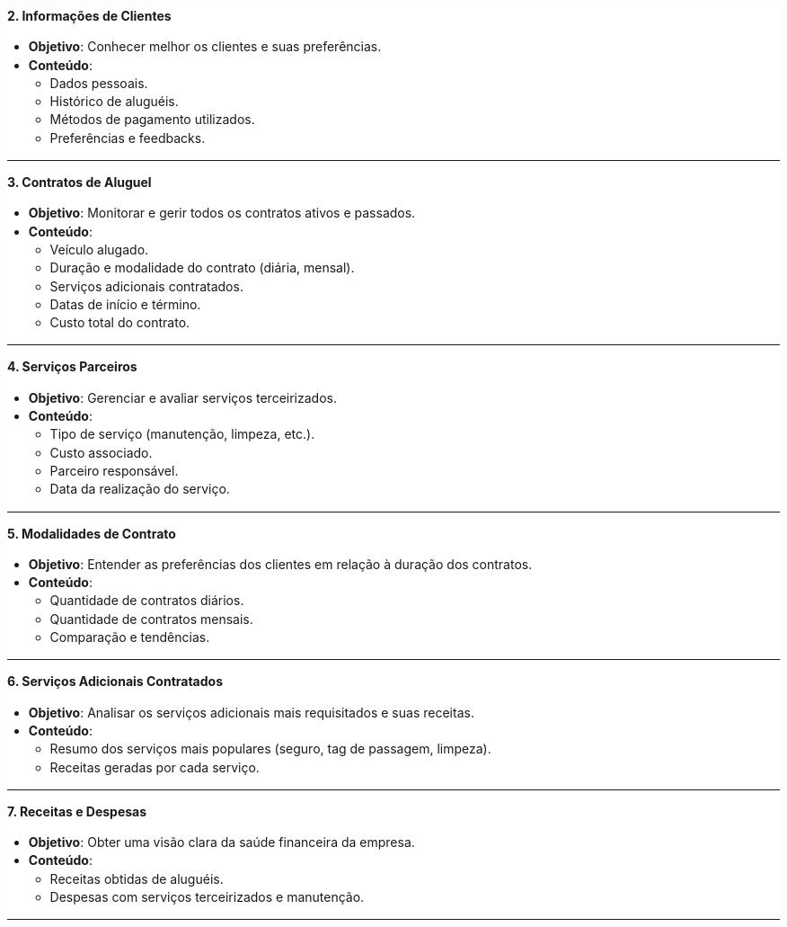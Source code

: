 
**2. Informações de Clientes**
- **Objetivo**: Conhecer melhor os clientes e suas preferências.
- **Conteúdo**:
   - Dados pessoais.
   - Histórico de aluguéis.
   - Métodos de pagamento utilizados.
   - Preferências e feedbacks.

---

**3. Contratos de Aluguel**
- **Objetivo**: Monitorar e gerir todos os contratos ativos e passados.
- **Conteúdo**:
   - Veículo alugado.
   - Duração e modalidade do contrato (diária, mensal).
   - Serviços adicionais contratados.
   - Datas de início e término.
   - Custo total do contrato.

---

**4. Serviços Parceiros**
- **Objetivo**: Gerenciar e avaliar serviços terceirizados.
- **Conteúdo**:
   - Tipo de serviço (manutenção, limpeza, etc.).
   - Custo associado.
   - Parceiro responsável.
   - Data da realização do serviço.

---

**5. Modalidades de Contrato**
- **Objetivo**: Entender as preferências dos clientes em relação à duração dos contratos.
- **Conteúdo**:
   - Quantidade de contratos diários.
   - Quantidade de contratos mensais.
   - Comparação e tendências.

---

**6. Serviços Adicionais Contratados**
- **Objetivo**: Analisar os serviços adicionais mais requisitados e suas receitas.
- **Conteúdo**:
   - Resumo dos serviços mais populares (seguro, tag de passagem, limpeza).
   - Receitas geradas por cada serviço.

---

**7. Receitas e Despesas**
- **Objetivo**: Obter uma visão clara da saúde financeira da empresa.
- **Conteúdo**:
   - Receitas obtidas de aluguéis.
   - Despesas com serviços terceirizados e manutenção.

---